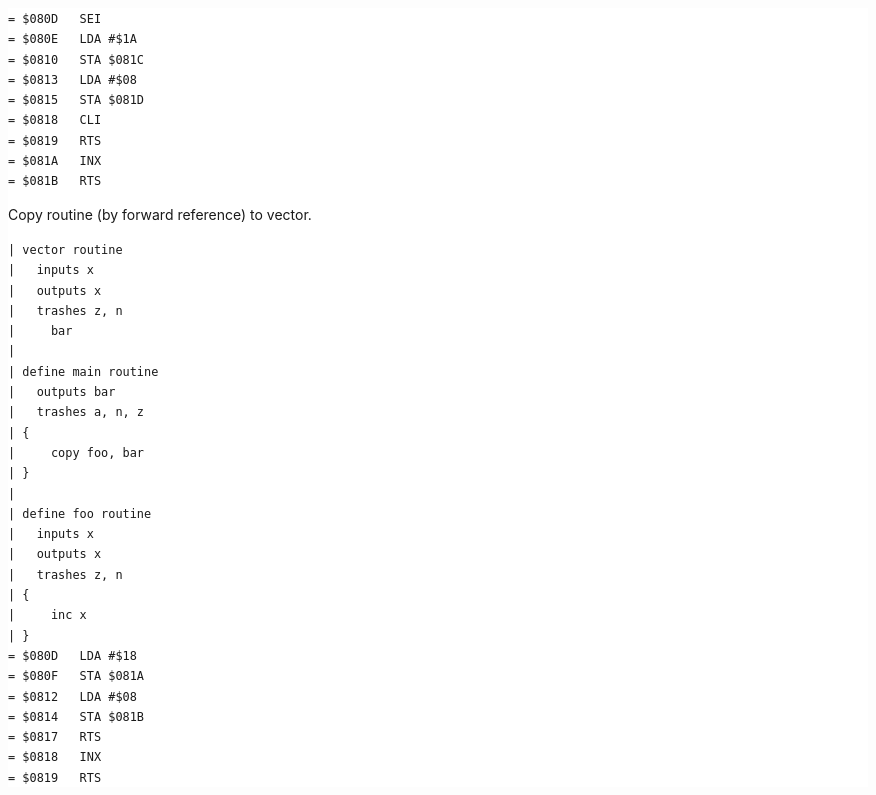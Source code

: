     = $080D   SEI
    = $080E   LDA #$1A
    = $0810   STA $081C
    = $0813   LDA #$08
    = $0815   STA $081D
    = $0818   CLI
    = $0819   RTS
    = $081A   INX
    = $081B   RTS

Copy routine (by forward reference) to vector.

    | vector routine
    |   inputs x
    |   outputs x
    |   trashes z, n
    |     bar
    | 
    | define main routine
    |   outputs bar
    |   trashes a, n, z
    | {
    |     copy foo, bar
    | }
    | 
    | define foo routine
    |   inputs x
    |   outputs x
    |   trashes z, n
    | {
    |     inc x
    | }
    = $080D   LDA #$18
    = $080F   STA $081A
    = $0812   LDA #$08
    = $0814   STA $081B
    = $0817   RTS
    = $0818   INX
    = $0819   RTS
